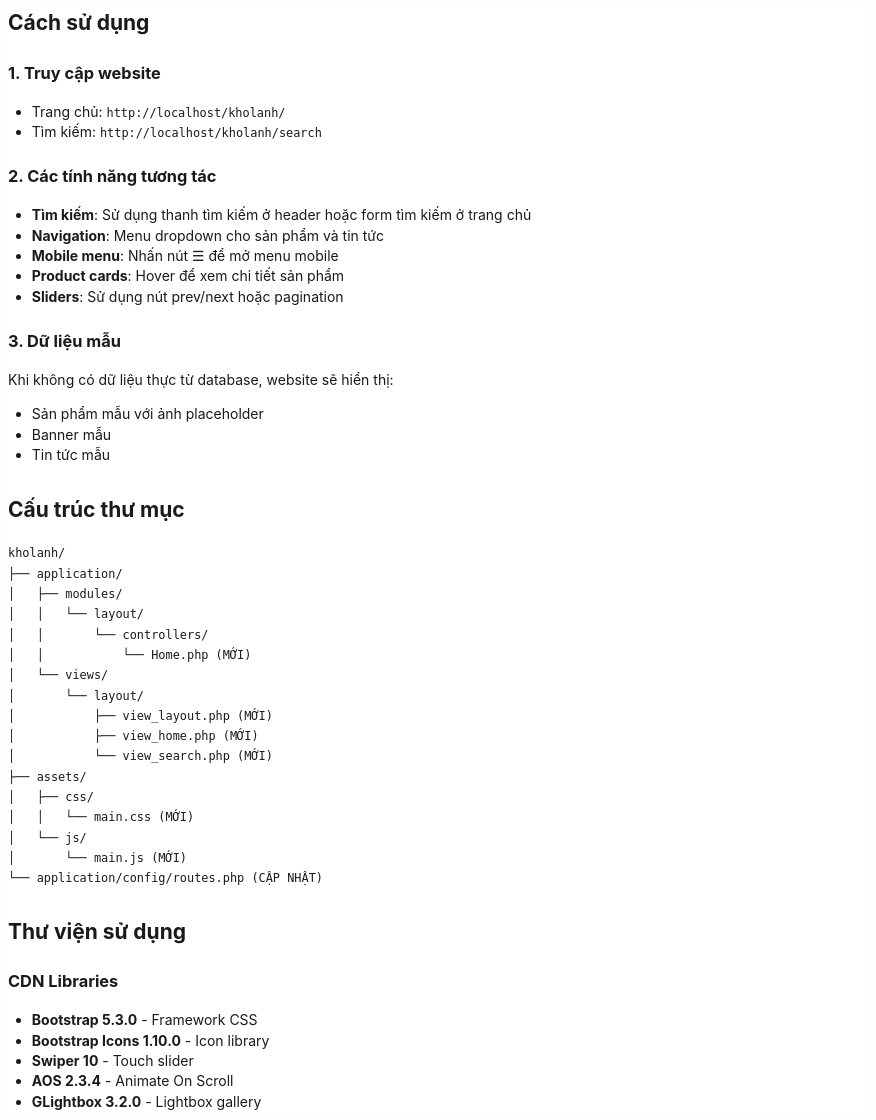 ## Cách sử dụng

### 1. Truy cập website
- Trang chủ: `http://localhost/kholanh/`
- Tìm kiếm: `http://localhost/kholanh/search`

### 2. Các tính năng tương tác
- **Tìm kiếm**: Sử dụng thanh tìm kiếm ở header hoặc form tìm kiếm ở trang chủ
- **Navigation**: Menu dropdown cho sản phẩm và tin tức
- **Mobile menu**: Nhấn nút ☰ để mở menu mobile
- **Product cards**: Hover để xem chi tiết sản phẩm
- **Sliders**: Sử dụng nút prev/next hoặc pagination

### 3. Dữ liệu mẫu
Khi không có dữ liệu thực từ database, website sẽ hiển thị:
- Sản phẩm mẫu với ảnh placeholder
- Banner mẫu
- Tin tức mẫu

## Cấu trúc thư mục

```
kholanh/
├── application/
│   ├── modules/
│   │   └── layout/
│   │       └── controllers/
│   │           └── Home.php (MỚI)
│   └── views/
│       └── layout/
│           ├── view_layout.php (MỚI)
│           ├── view_home.php (MỚI)
│           └── view_search.php (MỚI)
├── assets/
│   ├── css/
│   │   └── main.css (MỚI)
│   └── js/
│       └── main.js (MỚI)
└── application/config/routes.php (CẬP NHẬT)
```

## Thư viện sử dụng

### CDN Libraries
- **Bootstrap 5.3.0** - Framework CSS
- **Bootstrap Icons 1.10.0** - Icon library
- **Swiper 10** - Touch slider
- **AOS 2.3.4** - Animate On Scroll
- **GLightbox 3.2.0** - Lightbox gallery
